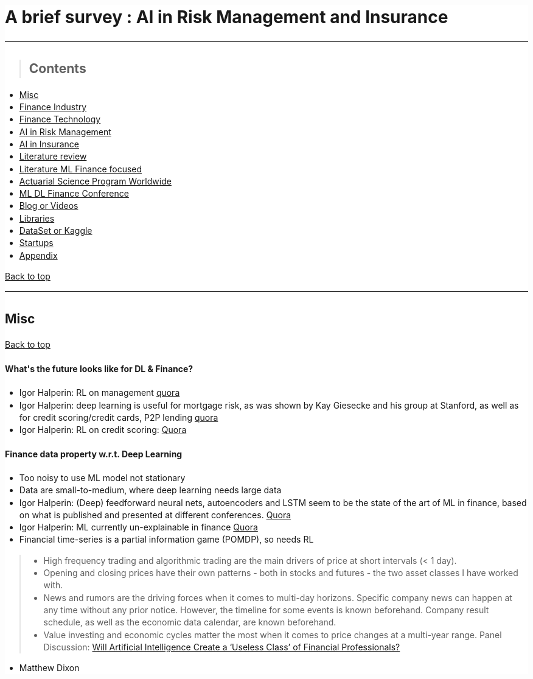 
# A brief survey  : AI in Risk Management and Insurance

---------------

> ## Contents

- [Misc](#misc)
- [Finance Industry](#finance-industry)
- [Finance Technology](#finance-technology)
- [AI in Risk Management](#ai-in-risk-management)
- [AI in Insurance](#ai-in-insurance)
- [Literature review](#literature-review)
- [Literature ML Finance focused](#literature-mL-finance-focused)
- [Actuarial Science Program Worldwide](#actuarial-science-program-worldwide)
- [ML DL Finance Conference](#ml-dl-finance-conference)
- [Blog or Videos](#blog-or-videos)
- [Libraries](#libraries)
- [DataSet or Kaggle](#dataset-or-kaggle)
- [Startups](#startups)
- [Appendix](#appendix)


[Back to top](#contents)


--------------

## Misc

[Back to top](#contents)

#### What's the future looks like for DL & Finance?
* Igor Halperin: RL on management [quora](https://www.quora.com/What-would-be-the-next-big-thing-in-quantitative-finance-after-machine-learning-big-data-high-frequency-algorithmic-trading-How-is-the-industry-going-to-evolve-in-the-next-10-years)
* Igor Halperin: deep learning is useful for mortgage risk, as was shown by Kay Giesecke and his group at Stanford, as well as for credit scoring/credit cards, P2P lending [quora](https://www.quora.com/Is-deep-learning-useful-in-finance-outside-of-high-frequency-trading)
* Igor Halperin: RL on credit scoring: [Quora](https://www.quora.com/Which-books-or-lecture-notes-should-I-learn-to-begin-develop-reinforcement-learning-models-for-credit-scoring)

#### Finance data property w.r.t. Deep Learning

* Too noisy to use ML model not stationary
* Data are small-to-medium, where deep learning needs large data
* Igor Halperin: (Deep) feedforward neural nets, autoencoders and LSTM seem to be the state of the art of ML in finance, based on what is published and presented at different conferences. [Quora](https://www.quora.com/What-is-the-state-of-the-art-in-simulating-financial-price-series)
* Igor Halperin: ML currently un-explainable in finance [Quora](https://www.quora.com/What-is-being-done-at-the-academic-level-so-as-to-make-ML-algorithms-more-interpretable-for-regulators-in-finance-risk-space)
* Financial time-series is a partial information game (POMDP), so needs RL
> * High frequency trading and algorithmic trading are the main drivers of price at short intervals (< 1 day).
> * Opening and closing prices have their own patterns - both in stocks and futures - the two asset classes I have worked with.
> * News and rumors are the driving forces when it comes to multi-day horizons. Specific company news can happen at any time without any prior notice. However, the timeline for some events is known beforehand. Company result schedule, as well as the economic data calendar, are known beforehand.
> * Value investing and economic cycles matter the most when it comes to price changes at a multi-year range.
> Panel Discussion: [Will Artificial Intelligence Create a ‘Useless Class’ of Financial Professionals?](https://www.youtube.com/watch?v=OvqW2Q8XcmA)
* Matthew Dixon